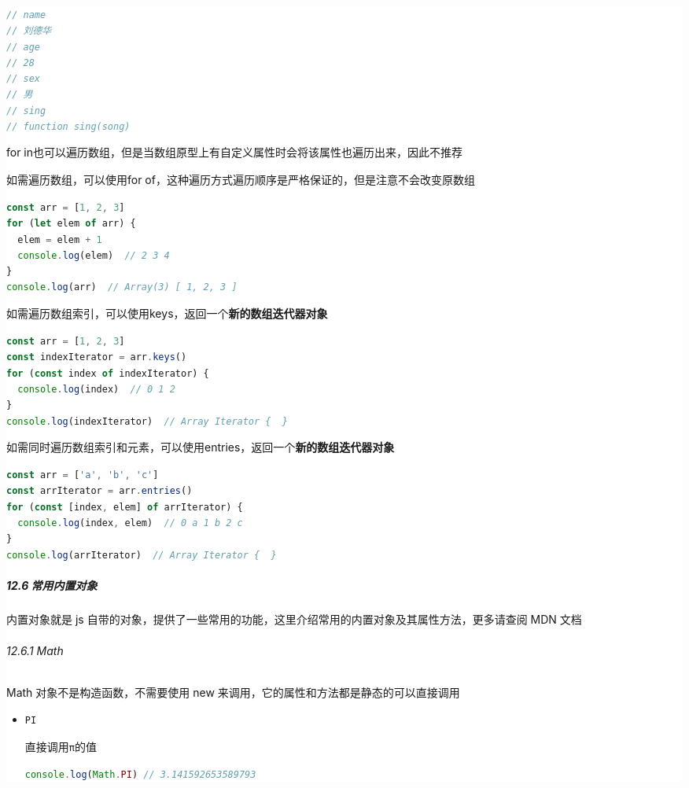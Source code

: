 ```js
// name
// 刘德华
// age
// 28
// sex
// 男
// sing
// function sing(song)
```
for in也可以遍历数组，但是当数组原型上有自定义属性时会将该属性也遍历出来，因此不推荐

如需遍历数组，可以使用for of，这种遍历方式遍历顺序是严格保证的，但是注意不会改变原数组

```js
const arr = [1, 2, 3]
for (let elem of arr) {
  elem = elem + 1
  console.log(elem)  // 2 3 4
}
console.log(arr)  // Array(3) [ 1, 2, 3 ]
```

如需遍历数组索引，可以使用keys，返回一个**新的数组迭代器对象**

```js
const arr = [1, 2, 3]
const indexIterator = arr.keys()
for (const index of indexIterator) {
  console.log(index)  // 0 1 2
}
console.log(indexIterator)  // Array Iterator {  }
```

如需同时遍历数组索引和元素，可以使用entries，返回一个**新的数组迭代器对象**

```js
const arr = ['a', 'b', 'c']
const arrIterator = arr.entries()
for (const [index, elem] of arrIterator) {
  console.log(index, elem)  // 0 a 1 b 2 c
}
console.log(arrIterator)  // Array Iterator {  }
```

##### 12.6 常用内置对象

内置对象就是 js 自带的对象，提供了一些常用的功能，这里介绍常用的内置对象及其属性方法，更多请查阅 MDN 文档

###### 12.6.1 Math

Math 对象不是构造函数，不需要使用 new 来调用，它的属性和方法都是静态的可以直接调用

- `PI`

  直接调用`π`的值

  ```js
  console.log(Math.PI) // 3.141592653589793
  ```
